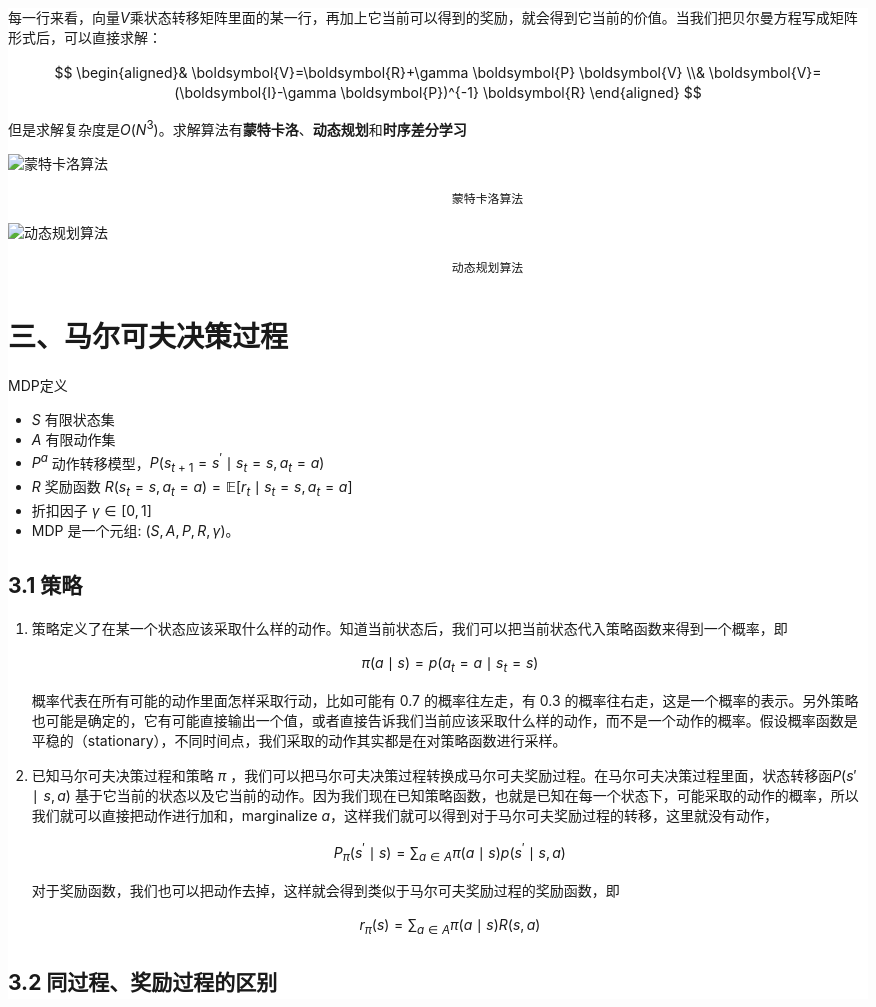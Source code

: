 每一行来看，向量$V$乘状态转移矩阵里面的某一行，再加上它当前可以得到的奖励，就会得到它当前的价值。当我们把贝尔曼方程写成矩阵形式后，可以直接求解：

$$
\begin{aligned}& \boldsymbol{V}=\boldsymbol{R}+\gamma \boldsymbol{P} \boldsymbol{V}  \\& \boldsymbol{V}=(\boldsymbol{I}-\gamma \boldsymbol{P})^{-1} \boldsymbol{R} \end{aligned}
$$

但是求解复杂度是$O(N^3)$。求解算法有**蒙特卡洛**、**动态规划**和**时序差分学习**

![                                                                  蒙特卡洛算法](%E7%AC%AC%E4%BA%8C%E7%AB%A0%20Markov%20Decision%20Process%20(%E9%A9%AC%E5%B0%94%E5%8F%AF%E5%A4%AB%E5%86%B3%E7%AD%96%E8%BF%87%E7%A8%8B)%20080bf490ade74ef18bcbe266cbe65200/Untitled.png)

                                                                  蒙特卡洛算法

![                                                                  动态规划算法](%E7%AC%AC%E4%BA%8C%E7%AB%A0%20Markov%20Decision%20Process%20(%E9%A9%AC%E5%B0%94%E5%8F%AF%E5%A4%AB%E5%86%B3%E7%AD%96%E8%BF%87%E7%A8%8B)%20080bf490ade74ef18bcbe266cbe65200/Untitled%201.png)

                                                                  动态规划算法

# 三、马尔可夫决策过程

MDP定义 

- $S$ 有限状态集
- $A$ 有限动作集
- $P^a$ 动作转移模型，$P\left(s_{t+1}=s^{\prime} \mid s_t=s, a_t=a\right)$
- $R$ 奖励函数 $R\left(s_t=s, a_t=a\right)=\mathbb{E}\left[r_t \mid s_t=s, a_t=a\right]$
- 折扣因子 $\gamma \in[0,1]$
- MDP 是一个元组: $(S, A, P, R, \gamma)$。

## 3.1 策略

1. 策略定义了在某一个状态应该采取什么样的动作。知道当前状态后，我们可以把当前状态代入策略函数来得到一个概率，即
    
    $$
    \pi(a \mid s)=p\left(a_t=a \mid s_t=s\right)
    $$
    
    概率代表在所有可能的动作里面怎样采取行动，比如可能有 0.7 的概率往左走，有 0.3 的概率往右走，这是一个概率的表示。另外策略也可能是确定的，它有可能直接输出一个值，或者直接告诉我们当前应该采取什么样的动作，而不是一个动作的概率。假设概率函数是平稳的（stationary），不同时间点，我们采取的动作其实都是在对策略函数进行采样。
    
2. 已知马尔可夫决策过程和策略 $\pi$ ，我们可以把马尔可夫决策过程转换成马尔可夫奖励过程。在马尔可夫决策过程里面，状态转移函$P(s′∣s,a)$ 基于它当前的状态以及它当前的动作。因为我们现在已知策略函数，也就是已知在每一个状态下，可能采取的动作的概率，所以我们就可以直接把动作进行加和，marginalize $a$，这样我们就可以得到对于马尔可夫奖励过程的转移，这里就没有动作，
    
    $$
    P_\pi\left(s^{\prime} \mid s\right)=\sum_{a \in A} \pi(a \mid s) p\left(s^{\prime} \mid s, a\right)
    $$
    
    对于奖励函数，我们也可以把动作去掉，这样就会得到类似于马尔可夫奖励过程的奖励函数，即
    
    $$
    r_\pi(s)=\sum_{a \in A} \pi(a \mid s) R(s, a)
    $$
    

## 3.2 同过程、奖励过程的区别
